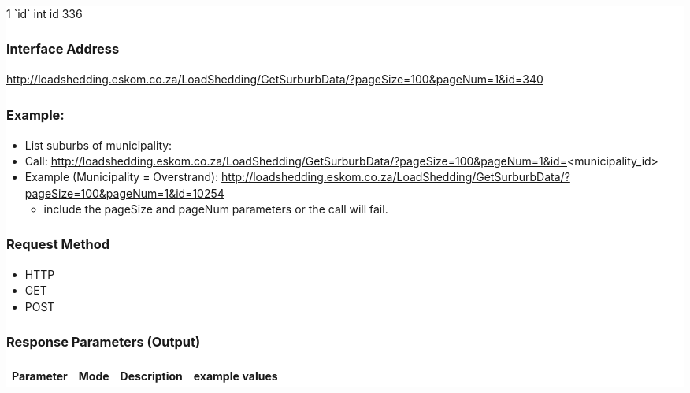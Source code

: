 <td style="text-align:left">1</td>

</tr>

<tr>

<td style="text-align:left">`id`</td>

<td style="text-align:left">int</td>

<td style="text-align:left">id</td>

<td style="text-align:left">336</td>

</tr>

</tbody>

</table>

### Interface Address

http://loadshedding.eskom.co.za/LoadShedding/GetSurburbData/?pageSize=100&pageNum=1&id=340

### Example:

*   List suburbs of municipality:
*   Call: http://loadshedding.eskom.co.za/LoadShedding/GetSurburbData/?pageSize=100&pageNum=1&id=<municipality_id>
*   Example (Municipality = Overstrand): http://loadshedding.eskom.co.za/LoadShedding/GetSurburbData/?pageSize=100&pageNum=1&id=10254
    *   include the pageSize and pageNum parameters or the call will fail.

### Request Method

*   HTTP
*   GET
*   POST

### Response Parameters (Output)

<table>

<thead>

<tr>

<th style="text-align:left">Parameter</th>

<th style="text-align:left">Mode</th>

<th style="text-align:left">Description</th>

<th style="text-align:left">example values</th>

</tr>

</thead>

<tbody>
